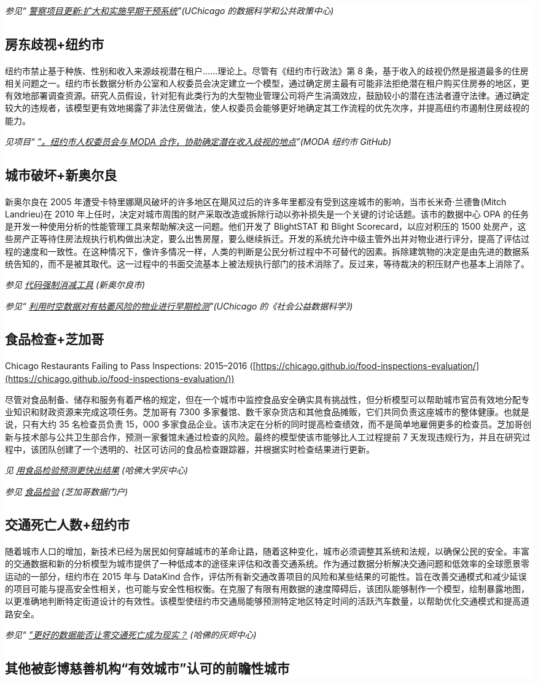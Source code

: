 *参见“* [*警察项目更新:扩大和实施早期干预系统*](https://dssg.uchicago.edu/2017/01/12/police-project-update-expanding-and-implementing-the-early-intervention-system/)*”(UChicago 的数据科学和公共政策中心)*

## **房东歧视+纽约市**

纽约市禁止基于种族、性别和收入来源歧视潜在租户……理论上。尽管有《纽约市行政法》第 8 条，基于收入的歧视仍然是报道最多的住房相关问题之一。纽约市长数据分析办公室和人权委员会决定建立一个模型，通过确定房主最有可能非法拒绝潜在租户购买住房券的地区，更有效地部署调查资源。研究人员假设，针对犯有此类行为的大型物业管理公司将产生涓滴效应，鼓励较小的潜在违法者遵守法律。通过确定较大的违规者，该模型更有效地揭露了非法住房做法，使人权委员会能够更好地确定其工作流程的优先次序，并提高纽约市遏制住房歧视的能力。

*见项目“* [*”。纽约市人权委员会与 MODA 合作，协助确定潜在收入歧视的地点*](https://moda-nyc.github.io/Project-Library/projects/source-of-income-discrimination/)*”(MODA 纽约市 GitHub)*

## **城市破坏+新奥尔良**

新奥尔良在 2005 年遭受卡特里娜飓风破坏的许多地区在飓风过后的许多年里都没有受到这座城市的影响，当市长米奇·兰德鲁(Mitch Landrieu)在 2010 年上任时，决定对城市周围的财产采取改造或拆除行动以弥补损失是一个关键的讨论话题。该市的数据中心 OPA 的任务是开发一种使用分析的性能管理工具来帮助解决这一问题。他们开发了 BlightSTAT 和 Blight Scorecard，以应对积压的 1500 处房产，这些房产正等待住房法规执行机构做出决定，要么出售房屋，要么继续拆迁。开发的系统允许中级主管外出并对物业进行评分，提高了评估过程的速度和一致性。在这种情况下，像许多情况一样，人类的判断是公民分析过程中不可替代的因素。拆除建筑物的决定是由先进的数据系统告知的，而不是被其取代。这一过程中的书面交流基本上被法规执行部门的技术消除了。反过来，等待裁决的积压财产也基本上消除了。

*参见* [*代码强制消减工具*](https://www.nola.gov/performance-and-accountability/reports/nolalytics-reports/nolalytics-blight-abatement-tool-brief/) *(新奥尔良市)*

*参见“* [*利用时空数据对有枯萎风险的物业进行早期检测*](https://dssg.uchicago.edu/wp-content/uploads/2016/10/34_blancas.pdf)*”(UChicago 的《社会公益数据科学》)*

## **食品检查+芝加哥**

Chicago Restaurants Failing to Pass Inspections: 2015–2016 ([https://chicago.github.io/food-inspections-evaluation/](https://chicago.github.io/food-inspections-evaluation/))

尽管对食品制备、储存和服务有着严格的规定，但在一个城市中监控食品安全确实具有挑战性，但分析模型可以帮助城市官员有效地分配专业知识和财政资源来完成这项任务。芝加哥有 7300 多家餐馆、数千家杂货店和其他食品摊贩，它们共同负责这座城市的整体健康。也就是说，只有大约 35 名检查员负责 15，000 多家食品企业。该市决定在分析的同时提高检查绩效，而不是简单地雇佣更多的检查员。芝加哥创新与技术部与公共卫生部合作，预测一家餐馆未通过检查的风险。最终的模型使该市能够比人工过程提前 7 天发现违规行为，并且在研究过程中，该团队创建了一个透明的、社区可访问的食品检查跟踪器，并根据实时检查结果进行更新。

*见* [*用食品检验预测更快出结果*](https://datasmart.ash.harvard.edu/news/article/delivering-faster-results-with-food-inspection-forecasting-631) *(哈佛大学灰中心)*

*参见* [*食品检验*](https://data.cityofchicago.org/Health-Human-Services/Food-Inspections/4ijn-s7e5/data) *(芝加哥数据门户)*

## **交通死亡人数+纽约市**

随着城市人口的增加，新技术已经为居民如何穿越城市的革命让路，随着这种变化，城市必须调整其系统和法规，以确保公民的安全。丰富的交通数据和新的分析模型为城市提供了一种低成本的途径来评估和改善交通系统。作为通过数据分析解决交通问题和低效率的全球愿景零运动的一部分，纽约市在 2015 年与 DataKind 合作，评估所有新交通改善项目的风险和某些结果的可能性。旨在改善交通模式和减少延误的项目可能与提高安全性相关，也可能与安全性相权衡。在克服了有限有用数据的速度障碍后，该团队能够制作一个模型，绘制暴露地图，以更准确地判断特定街道设计的有效性。该模型使纽约市交通局能够预测特定地区特定时间的活跃汽车数量，以帮助优化交通模式和提高道路安全。

*参见“* [*”更好的数据能否让零交通死亡成为现实？*](https://datasmart.ash.harvard.edu/news/article/can-better-data-make-zero-traffic-deaths-a-reality-1138) *(哈佛的灰烬中心)*

## **其他被彭博慈善机构“有效城市”认可的前瞻性城市**
